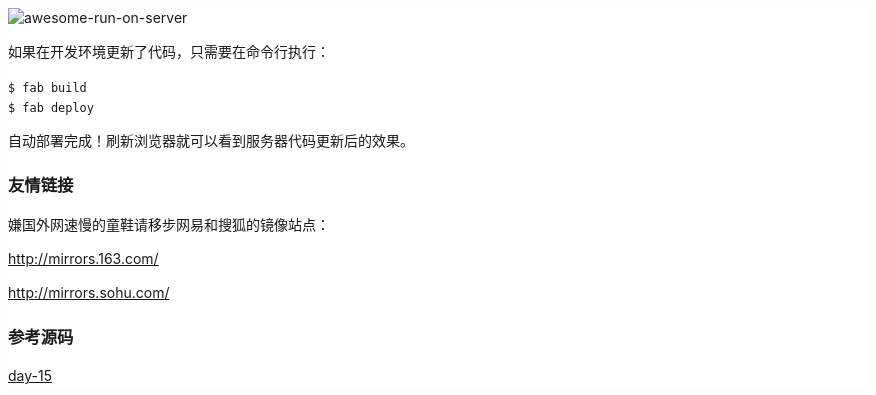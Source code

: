 ![awesome-run-on-server](http://www.liaoxuefeng.com/files/attachments/001402634913242c40921a39dfd429f89926687533961e7000)

如果在开发环境更新了代码，只需要在命令行执行：

    
    
    $ fab build
    $ fab deploy
    

自动部署完成！刷新浏览器就可以看到服务器代码更新后的效果。

### 友情链接

嫌国外网速慢的童鞋请移步网易和搜狐的镜像站点：

<http://mirrors.163.com/>

<http://mirrors.sohu.com/>

### 参考源码

[day-15](https://github.com/michaelliao/awesome-python3-webapp/tree/day-15)

